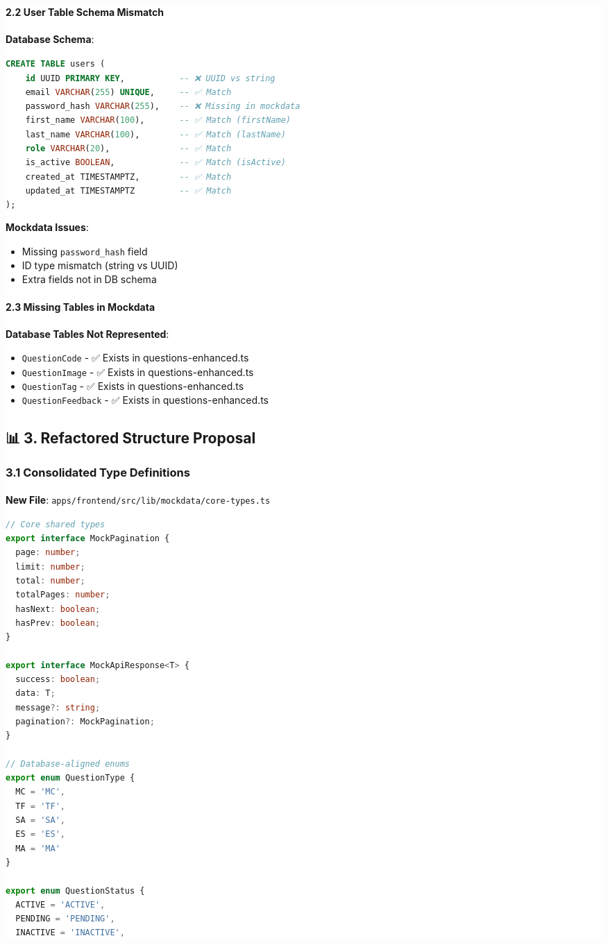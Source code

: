 #### **2.2 User Table Schema Mismatch**
**Database Schema**:
```sql
CREATE TABLE users (
    id UUID PRIMARY KEY,           -- ❌ UUID vs string
    email VARCHAR(255) UNIQUE,     -- ✅ Match
    password_hash VARCHAR(255),    -- ❌ Missing in mockdata
    first_name VARCHAR(100),       -- ✅ Match (firstName)
    last_name VARCHAR(100),        -- ✅ Match (lastName)
    role VARCHAR(20),              -- ✅ Match
    is_active BOOLEAN,             -- ✅ Match (isActive)
    created_at TIMESTAMPTZ,        -- ✅ Match
    updated_at TIMESTAMPTZ         -- ✅ Match
);
```

**Mockdata Issues**:
- Missing `password_hash` field
- ID type mismatch (string vs UUID)
- Extra fields not in DB schema

#### **2.3 Missing Tables in Mockdata**
**Database Tables Not Represented**:
- `QuestionCode` - ✅ Exists in questions-enhanced.ts
- `QuestionImage` - ✅ Exists in questions-enhanced.ts  
- `QuestionTag` - ✅ Exists in questions-enhanced.ts
- `QuestionFeedback` - ✅ Exists in questions-enhanced.ts

## 📊 **3. Refactored Structure Proposal**

### **3.1 Consolidated Type Definitions**
**New File**: `apps/frontend/src/lib/mockdata/core-types.ts`

```typescript
// Core shared types
export interface MockPagination {
  page: number;
  limit: number;
  total: number;
  totalPages: number;
  hasNext: boolean;
  hasPrev: boolean;
}

export interface MockApiResponse<T> {
  success: boolean;
  data: T;
  message?: string;
  pagination?: MockPagination;
}

// Database-aligned enums
export enum QuestionType {
  MC = 'MC',
  TF = 'TF', 
  SA = 'SA',
  ES = 'ES',
  MA = 'MA'
}

export enum QuestionStatus {
  ACTIVE = 'ACTIVE',
  PENDING = 'PENDING',
  INACTIVE = 'INACTIVE',
```